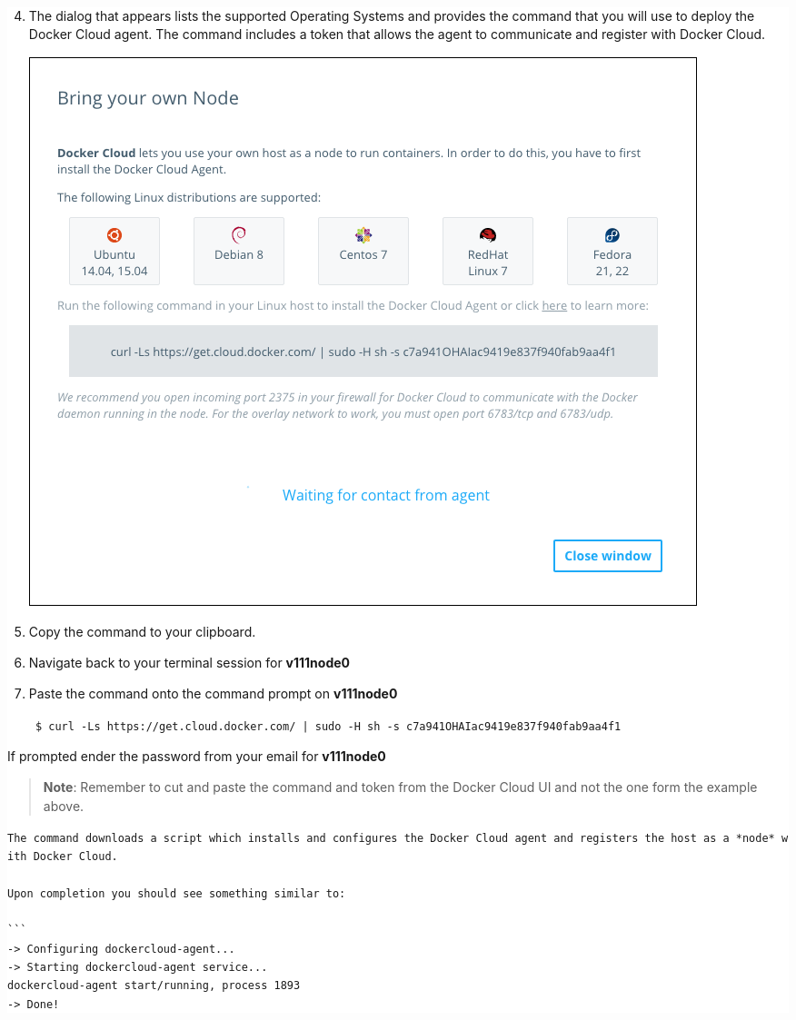 4. The dialog that appears lists the supported Operating Systems and provides the command that you will use to deploy the Docker Cloud agent. The command includes a token that allows the agent to communicate and register with Docker Cloud.

    ![](images/node-byoh-wizard-v2.png)

5. Copy the command to your clipboard.

6. Navigate back to your terminal session for **v111node0**

7. Paste the command onto the command prompt on **v111node0**

		$ curl -Ls https://get.cloud.docker.com/ | sudo -H sh -s c7a941OHAIac9419e837f940fab9aa4f1

 If prompted ender the password from your email for **v111node0**
	
 > **Note**: Remember to cut and paste the command and token from the Docker Cloud UI and not the one form the example above.

    The command downloads a script which installs and configures the Docker Cloud agent and registers the host as a *node* with Docker Cloud.

    Upon completion you should see something similar to:

    ```
    -> Configuring dockercloud-agent...
    -> Starting dockercloud-agent service...
	dockercloud-agent start/running, process 1893
	-> Done!
